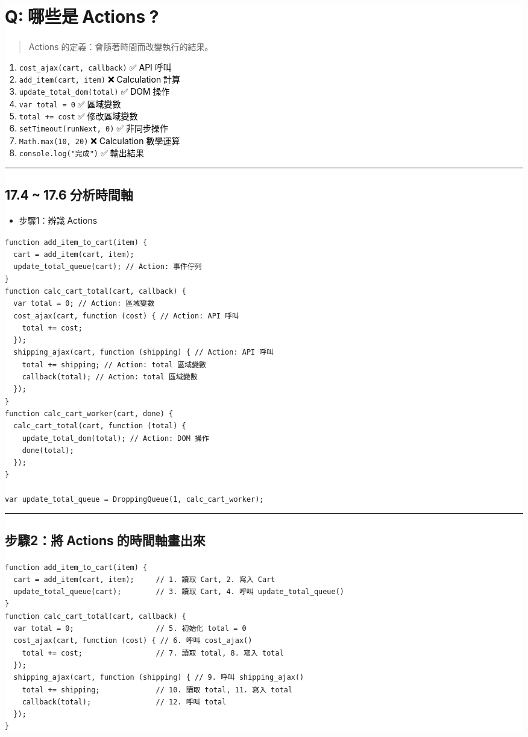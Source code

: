 
# Q: 哪些是 Actions ?

> Actions 的定義：會隨著時間而改變執行的結果。

1. `cost_ajax(cart, callback)` <span v-click="1" style="color: #000;">✅ API 呼叫</span>
2. `add_item(cart, item)` <span v-click="1" style="color: #000;">❌ Calculation 計算</span>
3. `update_total_dom(total)` <span v-click="1" style="color: #000;">✅ DOM 操作</span>
4. `var total = 0` <span v-click="1" style="color: #000;">✅ 區域變數</span>
5. `total += cost` <span v-click="1" style="color: #000;">✅ 修改區域變數</span>
6. `setTimeout(runNext, 0)` <span v-click="1" style="color: #000;">✅ 非同步操作</span>
7. `Math.max(10, 20)` <span v-click="1" style="color: #000;">❌ Calculation 數學運算</span>
8. `console.log("完成")` <span v-click="1" style="color: #000;">✅ 輸出結果</span>

---

## 17.4 ~ 17.6 分析時間軸

- 步驟1：辨識 Actions

```js{all|3-4,6-13,17}
function add_item_to_cart(item) {
  cart = add_item(cart, item);
  update_total_queue(cart); // Action: 事件佇列
}
function calc_cart_total(cart, callback) {
  var total = 0; // Action: 區域變數
  cost_ajax(cart, function (cost) { // Action: API 呼叫
    total += cost;
  });
  shipping_ajax(cart, function (shipping) { // Action: API 呼叫
    total += shipping; // Action: total 區域變數
    callback(total); // Action: total 區域變數
  });
}
function calc_cart_worker(cart, done) {
  calc_cart_total(cart, function (total) {
    update_total_dom(total); // Action: DOM 操作
    done(total);
  });
}

var update_total_queue = DroppingQueue(1, calc_cart_worker);
```

---

## 步驟2：將 Actions 的時間軸畫出來

```js{all}
function add_item_to_cart(item) {
  cart = add_item(cart, item);     // 1. 讀取 Cart, 2. 寫入 Cart
  update_total_queue(cart);        // 3. 讀取 Cart, 4. 呼叫 update_total_queue()
}
function calc_cart_total(cart, callback) {
  var total = 0;                   // 5. 初始化 total = 0
  cost_ajax(cart, function (cost) { // 6. 呼叫 cost_ajax()
    total += cost;                 // 7. 讀取 total, 8. 寫入 total
  });
  shipping_ajax(cart, function (shipping) { // 9. 呼叫 shipping_ajax()
    total += shipping;             // 10. 讀取 total, 11. 寫入 total
    callback(total);               // 12. 呼叫 total
  });
}
```